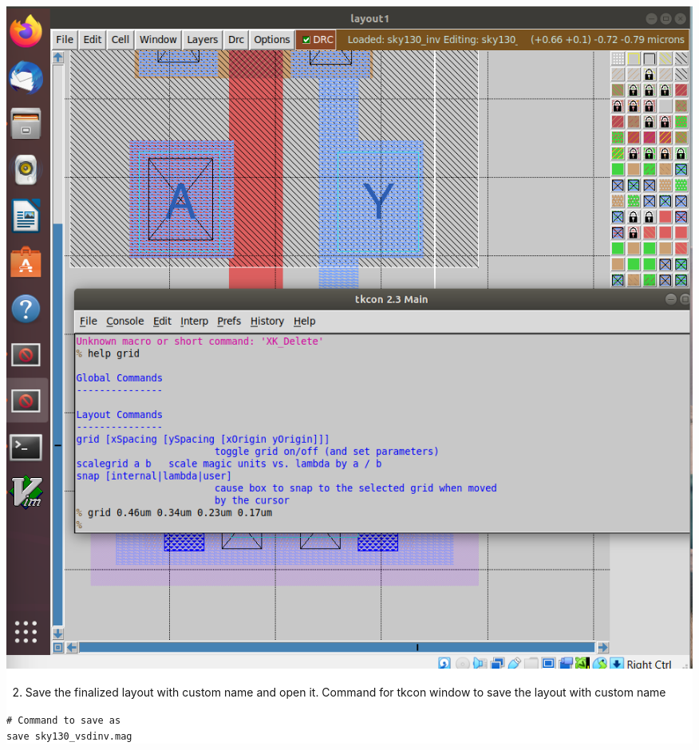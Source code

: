 ![](image/412.png)

2. Save the finalized layout with custom name and open it.
Command for tkcon window to save the layout with custom name
```
# Command to save as
save sky130_vsdinv.mag
```